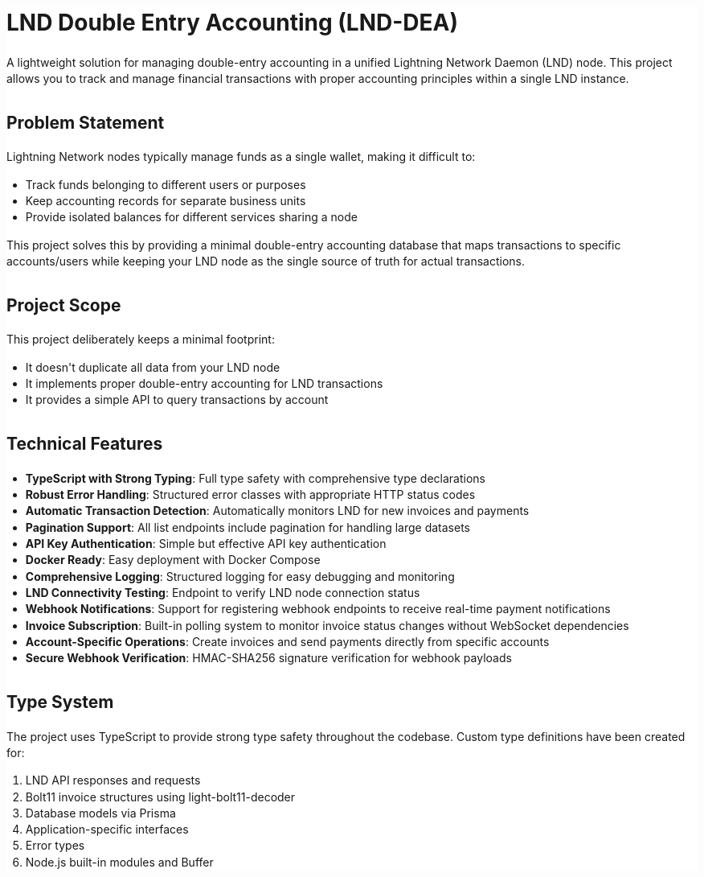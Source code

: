 # LND Double Entry Accounting (LND-DEA)

A lightweight solution for managing double-entry accounting in a unified Lightning Network Daemon (LND) node. This project allows you to track and manage financial transactions with proper accounting principles within a single LND instance.

## Problem Statement

Lightning Network nodes typically manage funds as a single wallet, making it difficult to:
- Track funds belonging to different users or purposes
- Keep accounting records for separate business units
- Provide isolated balances for different services sharing a node

This project solves this by providing a minimal double-entry accounting database that maps transactions to specific accounts/users while keeping your LND node as the single source of truth for actual transactions.

## Project Scope

This project deliberately keeps a minimal footprint:
- It doesn't duplicate all data from your LND node
- It implements proper double-entry accounting for LND transactions
- It provides a simple API to query transactions by account

## Technical Features

- **TypeScript with Strong Typing**: Full type safety with comprehensive type declarations
- **Robust Error Handling**: Structured error classes with appropriate HTTP status codes
- **Automatic Transaction Detection**: Automatically monitors LND for new invoices and payments
- **Pagination Support**: All list endpoints include pagination for handling large datasets
- **API Key Authentication**: Simple but effective API key authentication
- **Docker Ready**: Easy deployment with Docker Compose
- **Comprehensive Logging**: Structured logging for easy debugging and monitoring
- **LND Connectivity Testing**: Endpoint to verify LND node connection status
- **Webhook Notifications**: Support for registering webhook endpoints to receive real-time payment notifications
- **Invoice Subscription**: Built-in polling system to monitor invoice status changes without WebSocket dependencies
- **Account-Specific Operations**: Create invoices and send payments directly from specific accounts
- **Secure Webhook Verification**: HMAC-SHA256 signature verification for webhook payloads

## Type System

The project uses TypeScript to provide strong type safety throughout the codebase. Custom type definitions have been created for:

1. LND API responses and requests
2. Bolt11 invoice structures using light-bolt11-decoder
3. Database models via Prisma
4. Application-specific interfaces
5. Error types
6. Node.js built-in modules and Buffer
